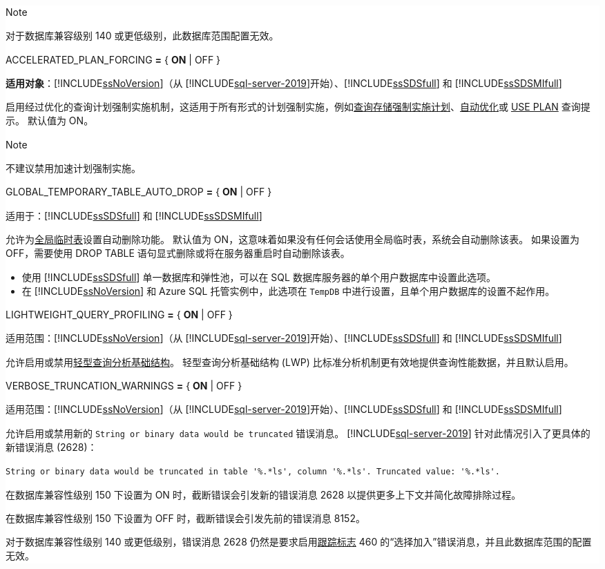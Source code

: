 > [!NOTE]
> 对于数据库兼容级别 140 或更低级别，此数据库范围配置无效。

ACCELERATED_PLAN_FORCING **=** { **ON** | OFF }

**适用对象**：[!INCLUDE[ssNoVersion](../../includes/ssnoversion-md.md)]（从 [!INCLUDE[sql-server-2019](../../includes/sssql19-md.md)]开始）、[!INCLUDE[ssSDSfull](../../includes/sssdsfull-md.md)] 和 [!INCLUDE[ssSDSMIfull](../../includes/sssdsmifull-md.md)]

启用经过优化的查询计划强制实施机制，这适用于所有形式的计划强制实施，例如[查询存储强制实施计划](../../relational-databases/performance/monitoring-performance-by-using-the-query-store.md#Regressed)、[自动优化](../../relational-databases/automatic-tuning/automatic-tuning.md#automatic-plan-correction)或 [USE PLAN](../../t-sql/queries/hints-transact-sql-query.md#use-plan) 查询提示。 默认值为 ON。

> [!NOTE]
> 不建议禁用加速计划强制实施。

GLOBAL_TEMPORARY_TABLE_AUTO_DROP **=** { **ON** | OFF }

适用于：[!INCLUDE[ssSDSfull](../../includes/sssdsfull-md.md)] 和 [!INCLUDE[ssSDSMIfull](../../includes/sssdsmifull-md.md)]

允许为[全局临时表](../../t-sql/statements/create-table-transact-sql.md#temporary-tables)设置自动删除功能。 默认值为 ON，这意味着如果没有任何会话使用全局临时表，系统会自动删除该表。 如果设置为 OFF，需要使用 DROP TABLE 语句显式删除或将在服务器重启时自动删除该表。

- 使用 [!INCLUDE[ssSDSfull](../../includes/sssdsfull-md.md)] 单一数据库和弹性池，可以在 SQL 数据库服务器的单个用户数据库中设置此选项。
- 在 [!INCLUDE[ssNoVersion](../../includes/ssnoversion-md.md)] 和 Azure SQL 托管实例中，此选项在 `TempDB` 中进行设置，且单个用户数据库的设置不起作用。

<a name="lqp"></a>

LIGHTWEIGHT_QUERY_PROFILING **=** { **ON** | OFF }

适用范围：[!INCLUDE[ssNoVersion](../../includes/ssnoversion-md.md)]（从 [!INCLUDE[sql-server-2019](../../includes/sssql19-md.md)]开始）、[!INCLUDE[ssSDSfull](../../includes/sssdsfull-md.md)] 和 [!INCLUDE[ssSDSMIfull](../../includes/sssdsmifull-md.md)]

允许启用或禁用[轻型查询分析基础结构](../../relational-databases/performance/query-profiling-infrastructure.md)。 轻型查询分析基础结构 (LWP) 比标准分析机制更有效地提供查询性能数据，并且默认启用。

<a name="verbose-truncation"></a>

VERBOSE_TRUNCATION_WARNINGS **=** { **ON** | OFF }

适用范围：[!INCLUDE[ssNoVersion](../../includes/ssnoversion-md.md)]（从 [!INCLUDE[sql-server-2019](../../includes/sssql19-md.md)]开始）、[!INCLUDE[ssSDSfull](../../includes/sssdsfull-md.md)] 和 [!INCLUDE[ssSDSMIfull](../../includes/sssdsmifull-md.md)]

允许启用或禁用新的 `String or binary data would be truncated` 错误消息。 [!INCLUDE[sql-server-2019](../../includes/sssql19-md.md)] 针对此情况引入了更具体的新错误消息 (2628)：

`String or binary data would be truncated in table '%.*ls', column '%.*ls'. Truncated value: '%.*ls'.`

在数据库兼容性级别 150 下设置为 ON 时，截断错误会引发新的错误消息 2628 以提供更多上下文并简化故障排除过程。

在数据库兼容性级别 150 下设置为 OFF 时，截断错误会引发先前的错误消息 8152。

对于数据库兼容性级别 140 或更低级别，错误消息 2628 仍然是要求启用[跟踪标志](../../t-sql/database-console-commands/dbcc-traceon-trace-flags-transact-sql.md) 460 的“选择加入”错误消息，并且此数据库范围的配置无效。

